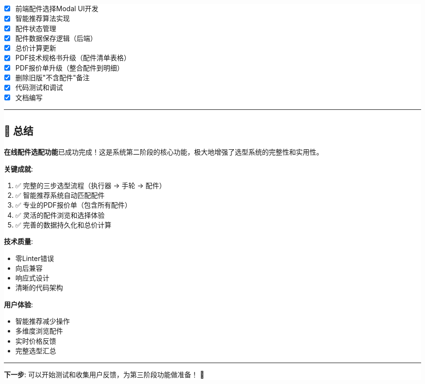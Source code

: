 - [x] 前端配件选择Modal UI开发
- [x] 智能推荐算法实现
- [x] 配件状态管理
- [x] 配件数据保存逻辑（后端）
- [x] 总价计算更新
- [x] PDF技术规格书升级（配件清单表格）
- [x] PDF报价单升级（整合配件到明细）
- [x] 删除旧版"不含配件"备注
- [x] 代码测试和调试
- [x] 文档编写

---

## 🎉 总结

**在线配件选配功能**已成功完成！这是系统第二阶段的核心功能，极大地增强了选型系统的完整性和实用性。

**关键成就**:
1. ✅ 完整的三步选型流程（执行器 → 手轮 → 配件）
2. ✅ 智能推荐系统自动匹配配件
3. ✅ 专业的PDF报价单（包含所有配件）
4. ✅ 灵活的配件浏览和选择体验
5. ✅ 完善的数据持久化和总价计算

**技术质量**:
- 零Linter错误
- 向后兼容
- 响应式设计
- 清晰的代码架构

**用户体验**:
- 智能推荐减少操作
- 多维度浏览配件
- 实时价格反馈
- 完整选型汇总

---

**下一步**: 可以开始测试和收集用户反馈，为第三阶段功能做准备！ 🚀

